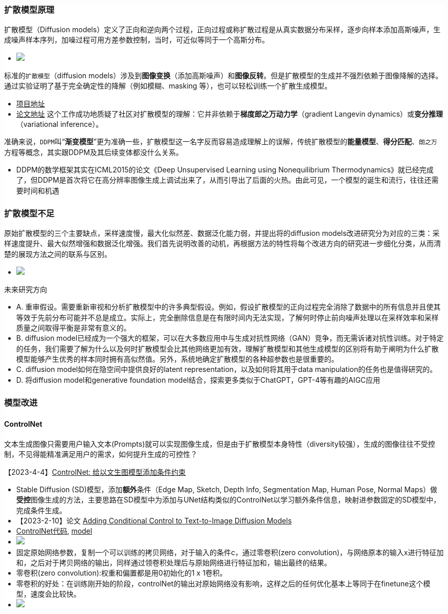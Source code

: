 
### 扩散模型原理

扩散模型（Diffusion models）定义了正向和逆向两个过程，正向过程或称扩散过程是从真实数据分布采样，逐步向样本添加高斯噪声，生成噪声样本序列，加噪过程可用方差参数控制，当时，可近似等同于一个高斯分布。
- ![](https://pic4.zhimg.com/80/v2-32e400aab292cd75d7167368746fffcf_1440w.webp)

标准的`扩散模型`（diffusion models）涉及到**图像变换**（添加高斯噪声）和**图像反转**。但是扩散模型的生成并不强烈依赖于图像降解的选择。通过实验证明了基于完全确定性的降解（例如模糊、masking 等），也可以轻松训练一个扩散生成模型。
- [项目地址](https://github.com/arpitbansal297/cold-diffusion-models)
- [论文地址](https://arxiv.org/abs/2208.09392)
这个工作成功地质疑了社区对扩散模型的理解：它并非依赖于**梯度郎之万动力学**（gradient Langevin dynamics）或**变分推理**（variational inference）。


准确来说，`DDPM`叫“**渐变模型**”更为准确一些，扩散模型这一名字反而容易造成理解上的误解，传统扩散模型的**能量模型**、**得分匹配**、`朗之万`方程等概念，其实跟DDPM及其后续变体都没什么关系。
- DDPM的数学框架其实在ICML2015的论文《Deep Unsupervised Learning using Nonequilibrium Thermodynamics》就已经完成了，但DDPM是首次将它在高分辨率图像生成上调试出来了，从而引导出了后面的火热。由此可见，一个模型的诞生和流行，往往还需要时间和机遇


### 扩散模型不足

原始扩散模型的三个主要缺点，采样速度慢，最大化似然差、数据泛化能力弱，并提出将的diffusion models改进研究分为对应的三类：采样速度提升、最大似然增强和数据泛化增强。我们首先说明改善的动机，再根据方法的特性将每个改进方向的研究进一步细化分类，从而清楚的展现方法之间的联系与区别。
- ![](https://pic3.zhimg.com/80/v2-fdd70cb55e77a157ba600b4329aa3796_1440w.webp)

未来研究方向
- A. 重审假设。需要重新审视和分析扩散模型中的许多典型假设。例如，假设扩散模型的正向过程完全消除了数据中的所有信息并且使其等效于先前分布可能并不总是成立。实际上，完全删除信息是在有限时间内无法实现，了解何时停止前向噪声处理以在采样效率和采样质量之间取得平衡是非常有意义的。
- B. diffusion model已经成为一个强大的框架，可以在大多数应用中与生成对抗性网络（GAN）竞争，而无需诉诸对抗性训练。对于特定的任务，我们需要了解为什么以及何时扩散模型会比其他网络更加有效，理解扩散模型和其他生成模型的区别将有助于阐明为什么扩散模型能够产生优秀的样本同时拥有高似然值。另外，系统地确定扩散模型的各种超参数也是很重要的。
- C. diffusion model如何在隐空间中提供良好的latent representation，以及如何将其用于data manipulation的任务也是值得研究的。
- D. 将diffusion model和generative foundation model结合，探索更多类似于ChatGPT，GPT-4等有趣的AIGC应用

### 模型改进

#### ControlNet

文本生成图像只需要用户输入文本(Prompts)就可以实现图像生成，但是由于扩散模型本身特性（diversity较强），生成的图像往往不受控制，不见得能精准满足用户的需求，如何提升生成的可控性？

【2023-4-4】[ControlNet: 给以文生图模型添加条件约束](https://zhuanlan.zhihu.com/p/608161469)
- Stable Diffusion (SD)模型，添加**额外**条件（Edge Map, Sketch, Depth Info, Segmentation Map, Human Pose, Normal Maps）做**受控**图像生成的方法，主要思路在SD模型中为添加与UNet结构类似的ControlNet以学习额外条件信息，映射进参数固定的SD模型中，完成条件生成。
- 【2023-2-10】论文 [Adding Conditional Control to Text-to-Image Diffusion Models](https://arxiv.org/pdf/2302.05543.pdf)
- [ControlNet代码](https://github.com/lllyasviel/ControlNet), [model](https://huggingface.co/lllyasviel/ControlNet/tree/main)
- ![](https://pic4.zhimg.com/80/v2-a223547711e54464811ec00a01e6a367_1440w.webp)
- 固定原始网络参数，复制一个可以训练的拷贝网络，对于输入的条件c，通过零卷积(zero convolution)，与网络原本的输入x进行特征加和，之后对于拷贝网络的输出，同样通过领卷积处理后与原始网络进行特征加和，输出最终的结果。
- 零卷积(zero convolution):权重和偏置都是用0初始化的1 x 1卷积。
- 零卷积的好处：在训练刚开始的阶段，controlNet的输出对原始网络没有影响，这样之后的任何优化基本上等同于在finetune这个模型，速度会比较快。
- ![](https://pic4.zhimg.com/80/v2-a87dde8bbc7562ef282f4f7cc8f31e47_1440w.webp)
